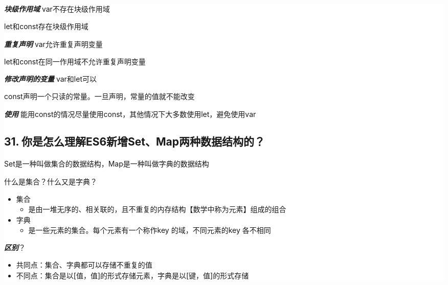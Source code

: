 ***块级作用域***
var不存在块级作用域

let和const存在块级作用域

***重复声明***
var允许重复声明变量

let和const在同一作用域不允许重复声明变量

***修改声明的变量***
var和let可以

const声明一个只读的常量。一旦声明，常量的值就不能改变

***使用***
能用const的情况尽量使用const，其他情况下大多数使用let，避免使用var

## 31. 你是怎么理解ES6新增Set、Map两种数据结构的？
Set是一种叫做集合的数据结构，Map是一种叫做字典的数据结构

什么是集合？什么又是字典？
- 集合
  - 是由一堆无序的、相关联的，且不重复的内存结构【数学中称为元素】组成的组合
- 字典
  - 是一些元素的集合。每个元素有一个称作key 的域，不同元素的key 各不相同

***区别***？
- 共同点：集合、字典都可以存储不重复的值
- 不同点：集合是以[值，值]的形式存储元素，字典是以[键，值]的形式存储